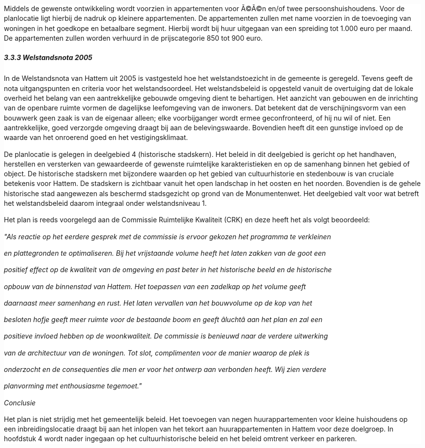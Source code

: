 Middels de gewenste ontwikkeling wordt voorzien in appartementen voor Ã©Ã©n en/of twee persoonshuishoudens. Voor de planlocatie ligt hierbij de nadruk op kleinere appartementen. De appartementen zullen met name voorzien in de toevoeging van woningen in het goedkope en betaalbare segment. Hierbij wordt bij huur uitgegaan van een spreiding tot 1\.000 euro per maand. De appartementen zullen worden verhuurd in de prijscategorie 850 tot 900 euro.

##### 3\.3\.3 Welstandsnota 2005

In de Welstandsnota van Hattem uit 2005 is vastgesteld hoe het welstandstoezicht in de gemeente is geregeld. Tevens geeft de nota uitgangspunten en criteria voor het welstandsoordeel. Het welstandsbeleid is opgesteld vanuit de overtuiging dat de lokale overheid het belang van een aantrekkelijke gebouwde omgeving dient te behartigen. Het aanzicht van gebouwen en de inrichting van de openbare ruimte vormen de dagelijkse leefomgeving van de inwoners. Dat betekent dat de verschijningsvorm van een bouwwerk geen zaak is van de eigenaar alleen; elke voorbijganger wordt ermee geconfronteerd, of hij nu wil of niet. Een aantrekkelijke, goed verzorgde omgeving draagt bij aan de belevingswaarde. Bovendien heeft dit een gunstige invloed op de waarde van het onroerend goed en het vestigingsklimaat.

De planlocatie is gelegen in deelgebied 4 (historische stadskern). Het beleid in dit deelgebied is gericht op het handhaven, herstellen en versterken van gewaardeerde of gewenste ruimtelijke karakteristieken en op de samenhang binnen het gebied of object. De historische stadskern met bijzondere waarden op het gebied van cultuurhistorie en stedenbouw is van cruciale betekenis voor Hattem. De stadskern is zichtbaar vanuit het open landschap in het oosten en het noorden. Bovendien is de gehele historische stad aangewezen als beschermd stadsgezicht op grond van de Monumentenwet. Het deelgebied valt voor wat betreft het welstandsbeleid daarom integraal onder welstandsniveau 1\.

Het plan is reeds voorgelegd aan de Commissie Ruimtelijke Kwaliteit (CRK) en deze heeft het als volgt beoordeeld:

*"Als reactie op het eerdere gesprek met de commissie is ervoor gekozen het programma te verkleinen*

*en plattegronden te optimaliseren. Bij het vrijstaande volume heeft het laten zakken van de goot een*

*positief effect op de kwaliteit van de omgeving en past beter in het historische beeld en de historische*

*opbouw van de binnenstad van Hattem. Het toepassen van een zadelkap op het volume geeft*

*daarnaast meer samenhang en rust. Het laten vervallen van het bouwvolume op de kop van het*

*besloten hofje geeft meer ruimte voor de bestaande boom en geeft âluchtâ aan het plan en zal een*

*positieve invloed hebben op de woonkwaliteit. De commissie is benieuwd naar de verdere uitwerking*

*van de architectuur van de woningen. Tot slot, complimenten voor de manier waarop de plek is*

*onderzocht en de consequenties die men er voor het ontwerp aan verbonden heeft. Wij zien verdere*

*planvorming met enthousiasme tegemoet."*

*Conclusie*

Het plan is niet strijdig met het gemeentelijk beleid. Het toevoegen van negen huurappartementen voor kleine huishoudens op een inbreidingslocatie draagt bij aan het inlopen van het tekort aan huurappartementen in Hattem voor deze doelgroep. In hoofdstuk 4 wordt nader ingegaan op het cultuurhistorische beleid en het beleid omtrent verkeer en parkeren.
